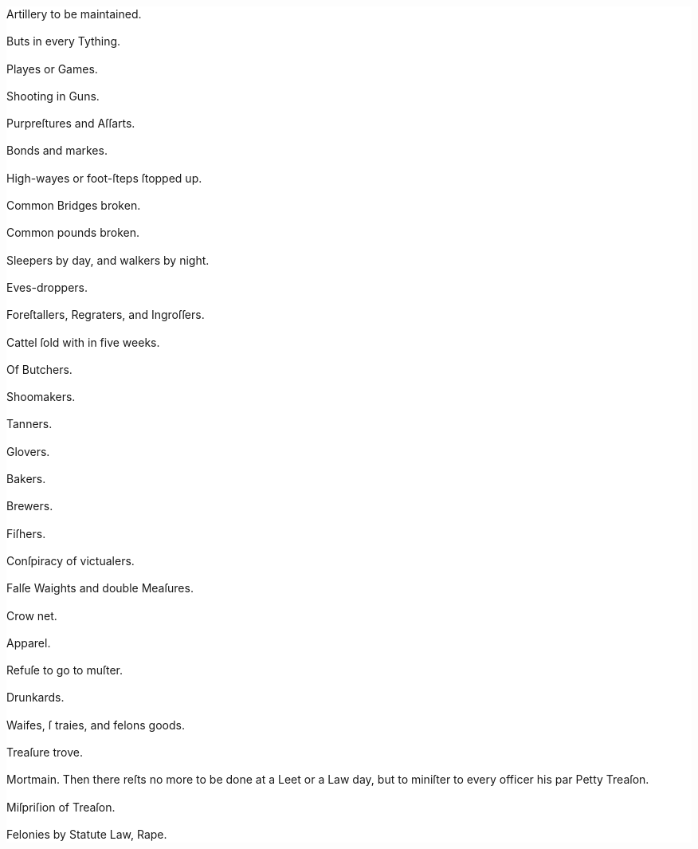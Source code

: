 Artillery to be maintained.

Buts in every Tything.

Playes or Games.

Shooting in Guns.

Purpreſtures and Aſſarts.

Bonds and markes.

High-wayes or foot-ſteps ſtopped up.

Common Bridges broken.

Common pounds broken.

Sleepers by day, and walkers by night.

Eves-droppers.

Foreſtallers, Regraters, and Ingroſſers.

Cattel ſold with in five weeks.

Of Butchers.

Shoomakers.

Tanners.

Glovers.

Bakers.

Brewers.

Fiſhers.

Conſpiracy of victualers.

Falſe Waights and double Meaſures.

Crow net.

Apparel.

Refuſe to go to muſter.

Drunkards.

Waifes, ſ traies, and felons goods.

Treaſure trove.

Mortmain.
Then there reſts no more to be done at a Leet or a Law day, but to miniſter to every officer his par
Petty Treaſon.

Miſpriſion of Treaſon.

Felonies by Statute Law, Rape.
